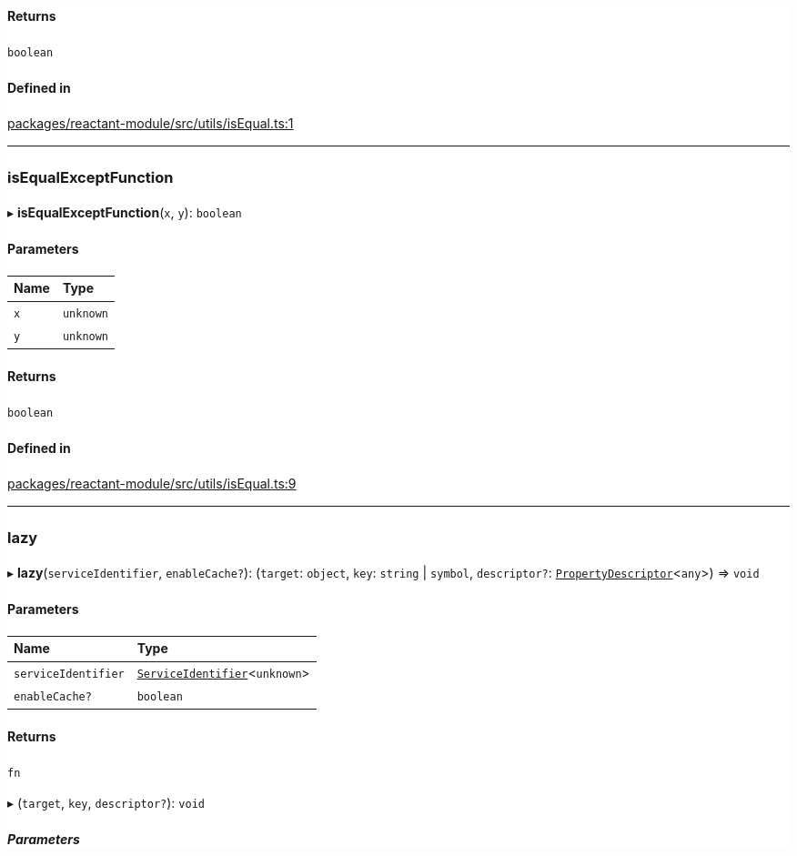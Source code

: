 #### Returns

`boolean`

#### Defined in

[packages/reactant-module/src/utils/isEqual.ts:1](https://github.com/unadlib/reactant/blob/f66dad8a/packages/reactant-module/src/utils/isEqual.ts#L1)

___

### isEqualExceptFunction

▸ **isEqualExceptFunction**(`x`, `y`): `boolean`

#### Parameters

| Name | Type |
| :------ | :------ |
| `x` | `unknown` |
| `y` | `unknown` |

#### Returns

`boolean`

#### Defined in

[packages/reactant-module/src/utils/isEqual.ts:9](https://github.com/unadlib/reactant/blob/f66dad8a/packages/reactant-module/src/utils/isEqual.ts#L9)

___

### lazy

▸ **lazy**(`serviceIdentifier`, `enableCache?`): (`target`: `object`, `key`: `string` \| `symbol`, `descriptor?`: [`PropertyDescriptor`](../interfaces/reactant_ssr.PropertyDescriptor.md)<`any`\>) => `void`

#### Parameters

| Name | Type |
| :------ | :------ |
| `serviceIdentifier` | [`ServiceIdentifier`](reactant_ssr.md#serviceidentifier)<`unknown`\> |
| `enableCache?` | `boolean` |

#### Returns

`fn`

▸ (`target`, `key`, `descriptor?`): `void`

##### Parameters
